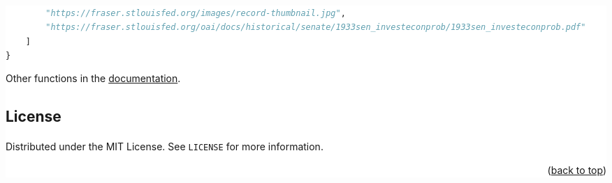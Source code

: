 ```python
        "https://fraser.stlouisfed.org/images/record-thumbnail.jpg",
        "https://fraser.stlouisfed.org/oai/docs/historical/senate/1933sen_investeconprob/1933sen_investeconprob.pdf"
    ]
}
```

Other functions in the [documentation](https://tomaskoutek.github.io/pystlouisfed/client.html#pystlouisfed.client.FRASER).

## License

Distributed under the MIT License. See `LICENSE` for more information.

<p align="right">(<a href="#top">back to top</a>)</p>




